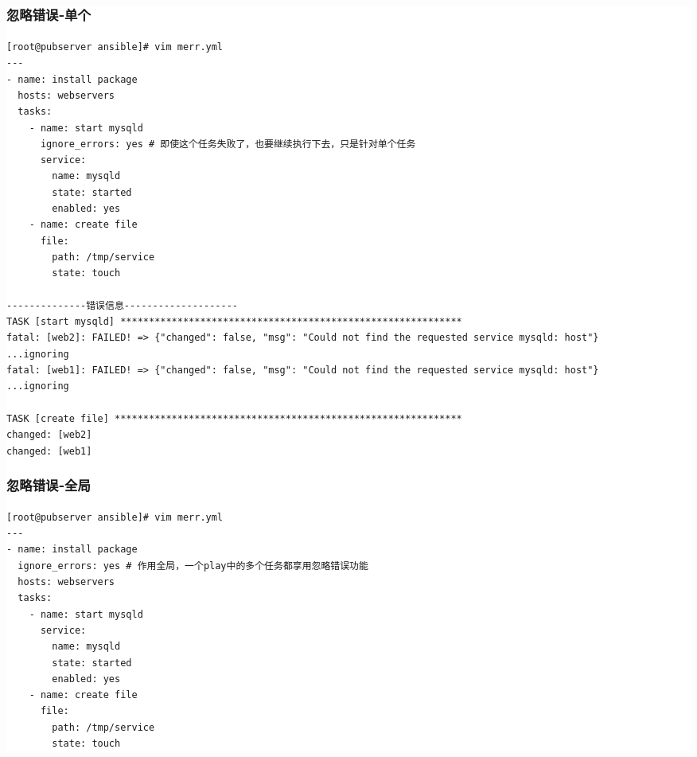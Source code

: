 ### 忽略错误-单个

```shell
[root@pubserver ansible]# vim merr.yml 
---    
- name: install package
  hosts: webservers
  tasks:
    - name: start mysqld
      ignore_errors: yes # 即使这个任务失败了，也要继续执行下去，只是针对单个任务
      service:
        name: mysqld
        state: started
        enabled: yes
    - name: create file
      file:
        path: /tmp/service
        state: touch
        
--------------错误信息--------------------   
TASK [start mysqld] ************************************************************
fatal: [web2]: FAILED! => {"changed": false, "msg": "Could not find the requested service mysqld: host"}
...ignoring
fatal: [web1]: FAILED! => {"changed": false, "msg": "Could not find the requested service mysqld: host"}
...ignoring

TASK [create file] *************************************************************
changed: [web2]
changed: [web1]   
```

### 忽略错误-全局

```
[root@pubserver ansible]# vim merr.yml 
---    
- name: install package
  ignore_errors: yes # 作用全局，一个play中的多个任务都享用忽略错误功能
  hosts: webservers
  tasks:
    - name: start mysqld
      service:
        name: mysqld
        state: started
        enabled: yes
    - name: create file
      file:
        path: /tmp/service
        state: touch
```
